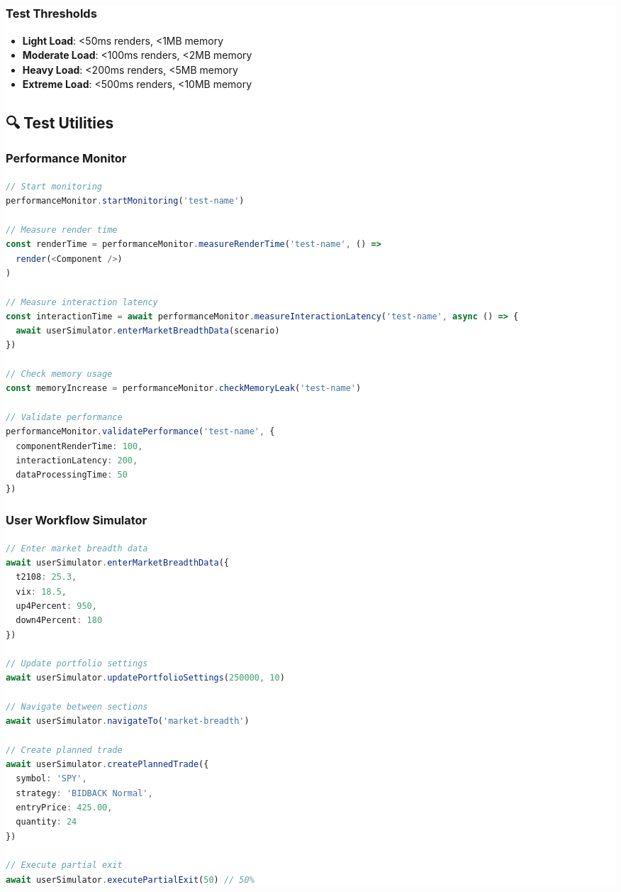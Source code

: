 ### Test Thresholds
- **Light Load**: <50ms renders, <1MB memory
- **Moderate Load**: <100ms renders, <2MB memory  
- **Heavy Load**: <200ms renders, <5MB memory
- **Extreme Load**: <500ms renders, <10MB memory

## 🔍 Test Utilities

### Performance Monitor
```typescript
// Start monitoring
performanceMonitor.startMonitoring('test-name')

// Measure render time
const renderTime = performanceMonitor.measureRenderTime('test-name', () => 
  render(<Component />)
)

// Measure interaction latency
const interactionTime = await performanceMonitor.measureInteractionLatency('test-name', async () => {
  await userSimulator.enterMarketBreadthData(scenario)
})

// Check memory usage
const memoryIncrease = performanceMonitor.checkMemoryLeak('test-name')

// Validate performance
performanceMonitor.validatePerformance('test-name', {
  componentRenderTime: 100,
  interactionLatency: 200,
  dataProcessingTime: 50
})
```

### User Workflow Simulator
```typescript
// Enter market breadth data
await userSimulator.enterMarketBreadthData({
  t2108: 25.3,
  vix: 18.5,
  up4Percent: 950,
  down4Percent: 180
})

// Update portfolio settings
await userSimulator.updatePortfolioSettings(250000, 10)

// Navigate between sections
await userSimulator.navigateTo('market-breadth')

// Create planned trade
await userSimulator.createPlannedTrade({
  symbol: 'SPY',
  strategy: 'BIDBACK Normal',
  entryPrice: 425.00,
  quantity: 24
})

// Execute partial exit
await userSimulator.executePartialExit(50) // 50%
```

